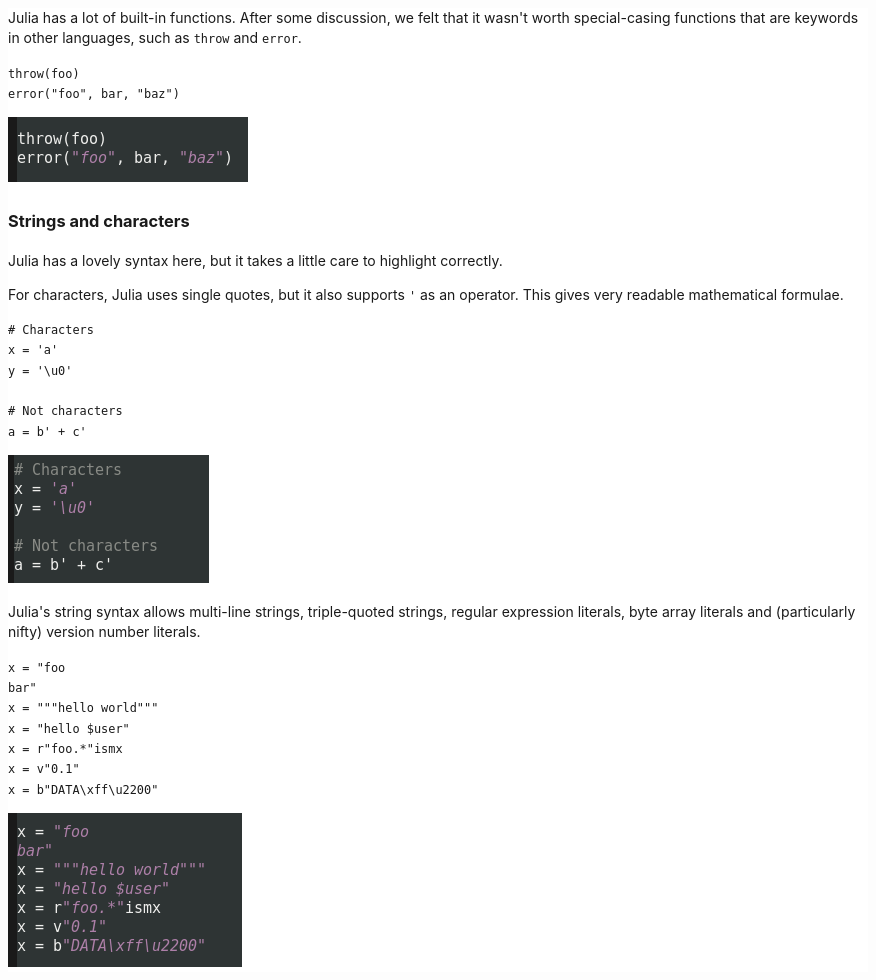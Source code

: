 Julia has a lot of built-in functions. After some discussion, we
felt that it wasn't worth special-casing functions that are
keywords in other languages, such as `throw` and `error`.

    throw(foo)
    error("foo", bar, "baz")

<img src="/assets/julia_builtins.png">

### Strings and characters

Julia has a lovely syntax here, but it takes a little care to
highlight correctly.

For characters, Julia uses single quotes, but it also supports `'` as
an operator. This gives very readable mathematical formulae.

    # Characters
    x = 'a'
    y = '\u0'

    # Not characters
    a = b' + c'

<img src="/assets/julia_characters.png">

Julia's string syntax allows multi-line strings, triple-quoted strings,
regular expression literals, byte array literals and (particularly
nifty) version number literals.

    x = "foo
    bar"
    x = """hello world"""
    x = "hello $user"
    x = r"foo.*"ismx
    x = v"0.1"
    x = b"DATA\xff\u2200"

<img src="/assets/julia_strings.png">
